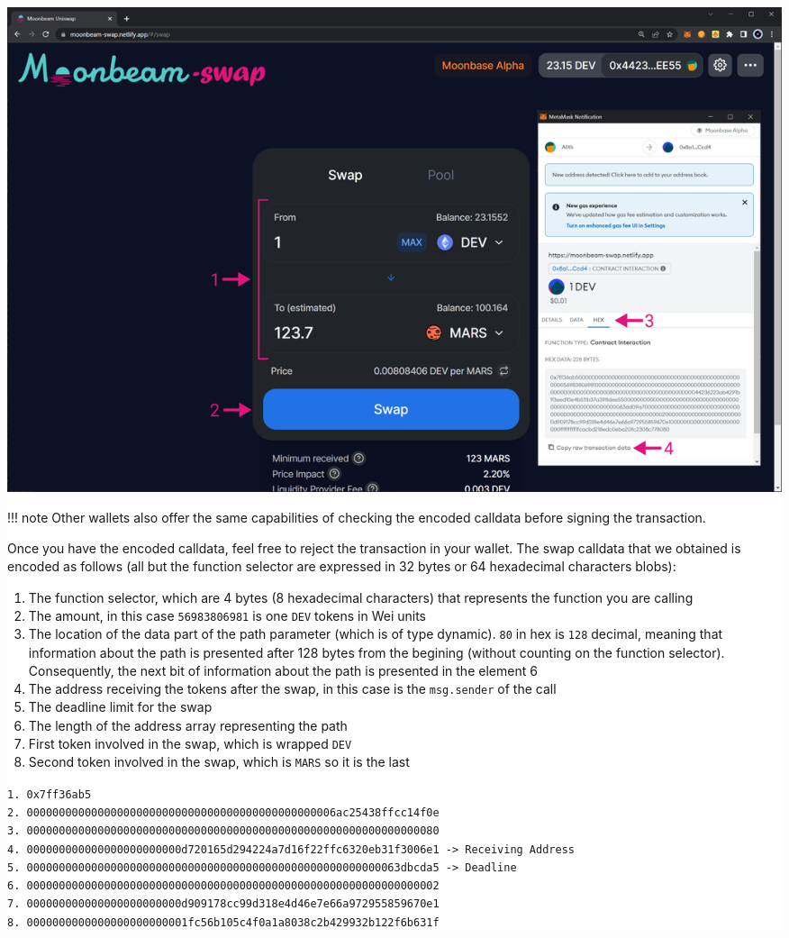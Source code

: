 ![Calldata for UniswapV2 swap](/images/tutorials/remote-uniswapv2-swap-xcm/remote-uniswapv2-swap-xcm-3.png)

!!! note
    Other wallets also offer the same capabilities of checking the encoded calldata before signing the transaction.

Once you have the encoded calldata, feel free to reject the transaction in your wallet. The swap calldata that we obtained is encoded as follows (all but the function selector are expressed in 32 bytes or 64 hexadecimal characters blobs):

 1. The function selector, which are 4 bytes (8 hexadecimal characters) that represents the function you are calling
 2. The amount, in this case `56983806981` is one `DEV` tokens in Wei units
 3. The location of the data part of the path parameter (which is of type dynamic). `80` in hex is `128` decimal, meaning that information about the path is presented after 128 bytes from the begining (without counting on the function selector). Consequently, the next bit of information about the path is presented in the element 6
 4. The address receiving the tokens after the swap, in this case is the `msg.sender` of the call
 5. The deadline limit for the swap
 6. The length of the address array representing the path
 7. First token involved in the swap, which is wrapped `DEV`
 8. Second token involved in the swap, which is `MARS` so it is the last 
 

```
1. 0x7ff36ab5
2. 000000000000000000000000000000000000000000000006ac25438ffcc14f0e
3. 0000000000000000000000000000000000000000000000000000000000000080
4. 000000000000000000000000d720165d294224a7d16f22ffc6320eb31f3006e1 -> Receiving Address
5. 0000000000000000000000000000000000000000000000000000000063dbcda5 -> Deadline
6. 0000000000000000000000000000000000000000000000000000000000000002
7. 000000000000000000000000d909178cc99d318e4d46e7e66a972955859670e1
8. 0000000000000000000000001fc56b105c4f0a1a8038c2b429932b122f6b631f
```

